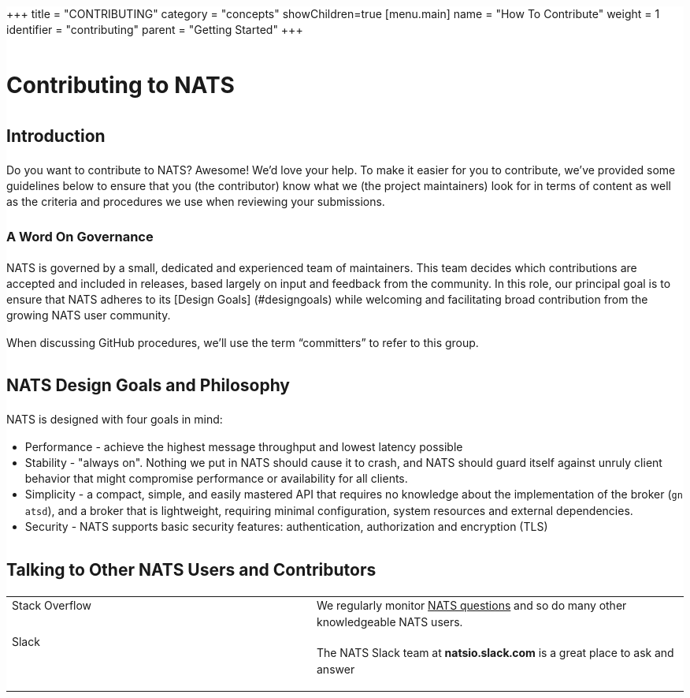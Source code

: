 +++
title = "CONTRIBUTING"
category = "concepts"
showChildren=true
[menu.main]
  name = "How To Contribute"
  weight = 1
  identifier = "contributing"
  parent = "Getting Started"
+++

# Contributing to NATS

## Introduction

Do you want to contribute to NATS? Awesome! We’d love your help. To make it easier for you to contribute, we’ve provided some guidelines below to ensure that you (the contributor) know what we (the project maintainers) look for in terms of content as well as the criteria and procedures we use when reviewing your submissions.

### A Word On Governance

NATS is governed by a small, dedicated and experienced team of maintainers. This team decides which contributions are accepted and included in releases, based largely on input and feedback from the community. In this role, our principal goal is to ensure that NATS adheres to its [Design Goals] (#designgoals) while welcoming and facilitating broad contribution from the growing NATS user community.

When discussing GitHub procedures, we’ll use the term “committers” to refer to this group.

## <a name="designgoals"></a> NATS Design Goals and Philosophy

NATS is designed with four goals in mind:

 * Performance - achieve the highest message throughput and lowest latency possible
 * Stability - "always on". Nothing we put in NATS should cause it to crash, and NATS should guard itself against unruly client behavior that might compromise performance or availability for all clients.
 * Simplicity - a compact, simple, and easily mastered API that requires no knowledge about the implementation of the broker (`gnatsd`), and a broker that is lightweight, requiring minimal configuration, system resources and external dependencies.
 * Security - NATS supports basic security features: authentication, authorization and encryption (TLS) 

## <a name="communityhelp"></a> Talking to Other NATS Users and Contributors

<table class="tg">
  <col width="45%">
  <col width="65%">
  <tr>
    <td>Stack Overflow</td>
    <td>
      We regularly monitor <a href="https://stackoverflow.com/search?tab=newest&q=NATS.IO" target="_blank">NATS questions</a>
      and so do many other knowledgeable NATS users.
    </td>
  </tr>
  <tr>
    <td>Slack</td>
    <td>
      <p>
        The NATS Slack team at <strong>natsio.slack.com</strong> is a great place to ask and answer 